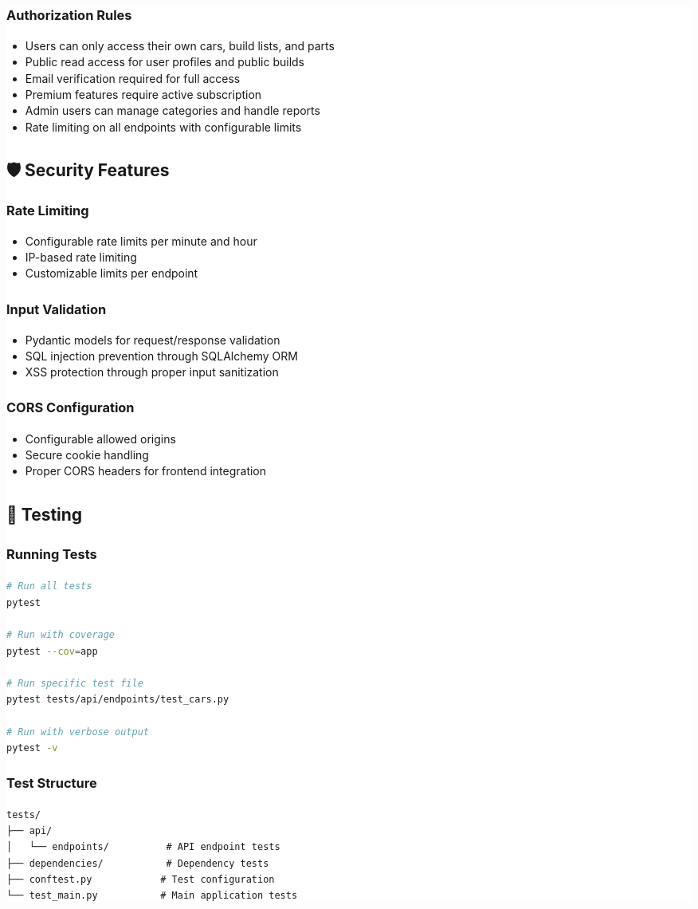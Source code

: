 ### Authorization Rules

- Users can only access their own cars, build lists, and parts
- Public read access for user profiles and public builds
- Email verification required for full access
- Premium features require active subscription
- Admin users can manage categories and handle reports
- Rate limiting on all endpoints with configurable limits

## 🛡️ Security Features

### Rate Limiting

- Configurable rate limits per minute and hour
- IP-based rate limiting
- Customizable limits per endpoint

### Input Validation

- Pydantic models for request/response validation
- SQL injection prevention through SQLAlchemy ORM
- XSS protection through proper input sanitization

### CORS Configuration

- Configurable allowed origins
- Secure cookie handling
- Proper CORS headers for frontend integration

## 🧪 Testing

### Running Tests

```bash
# Run all tests
pytest

# Run with coverage
pytest --cov=app

# Run specific test file
pytest tests/api/endpoints/test_cars.py

# Run with verbose output
pytest -v
```

### Test Structure

```
tests/
├── api/
│   └── endpoints/          # API endpoint tests
├── dependencies/           # Dependency tests
├── conftest.py            # Test configuration
└── test_main.py           # Main application tests
```
